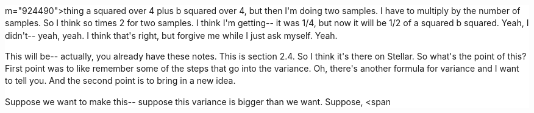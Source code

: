   m="924490">thing</span> <span m="924880">a</span> <span
  m="925120">squared</span> <span m="925690">over</span> <span
  m="925930">4</span> <span m="926260">plus</span> <span m="926530">b</span>
  <span m="926740">squared</span> <span m="927130">over</span> <span
  m="927340">4,</span> <span m="928390">but</span> <span m="928570">then</span>
  <span m="929680">I'm</span> <span m="929860">doing</span> <span
  m="931180">two</span> <span m="931510">samples.</span> <span m="933790">I have
  to</span> <span m="934060">multiply</span> <span m="934540">by</span> <span
  m="934720">the</span> <span m="934810">number</span> <span
  m="935110">of</span> <span m="935200">samples.</span> <span
  m="936230">So</span> <span m="936280">I</span> <span m="936370">think</span>
  <span m="936840">so</span> <span m="937300">times</span> <span
  m="937810">2</span> <span m="938290">for</span> <span m="938560">two</span>
  <span m="938860">samples.</span> <span m="939880">I</span> <span
  m="940030">think</span> <span m="940330">I'm</span> <span
  m="940510">getting--</span> <span m="941950">it</span> <span
  m="942040">was</span> <span m="942370">1/4,</span> <span m="943090">but</span>
  <span m="943270">now</span> <span m="943530">it will</span> <span
  m="943630">be</span> <span m="943780">1/2</span> <span m="944890">of</span>
  <span m="945580">a</span> <span m="945790">squared</span> <span
  m="947190">b</span> <span m="947550">squared.</span> <span
  m="949220">Yeah,</span> <span m="949480">I</span> <span
  m="949600">didn't--</span> <span m="950580">yeah,</span> <span
  m="951240">yeah.</span> <span m="953870">I</span> <span
  m="953930">think</span> <span m="954170">that's</span> <span
  m="954440">right,</span> <span m="954690">but</span> <span
  m="955880">forgive</span> <span m="956240">me</span> <span m="956450">while
  I</span> <span m="956700">just</span> <span m="957920">ask</span> <span
  m="958250">myself.</span> <span m="959060">Yeah.</span></p><p><span
  m="963990">This</span> <span m="964370">will be--</span> <span
  m="964660">actually,</span> <span m="965090">you</span> <span
  m="965180">already</span> <span m="965540">have</span> <span
  m="965750">these</span> <span m="965960">notes.</span> <span
  m="967010">This</span> <span m="967250">is</span> <span
  m="967370">section</span> <span m="967850">2.4.</span> <span
  m="968870">So</span> <span m="969830">I</span> <span m="969920">think</span>
  <span m="970190">it's</span> <span m="970450">there</span> <span
  m="970820">on</span> <span m="970970">Stellar.</span> <span
  m="972550">So</span> <span m="973750">what's</span> <span
  m="974230">the</span> <span m="974350">point</span> <span m="974650">of</span>
  <span m="974710">this?</span> <span m="976210">First</span> <span
  m="976510">point</span> <span m="976780">was</span> <span m="977020">to</span>
  <span m="977170">like</span> <span m="977440">remember</span> <span
  m="978970">some</span> <span m="979240">of</span> <span m="979330">the</span>
  <span m="979990">steps</span> <span m="980520">that</span> <span
  m="980680">go</span> <span m="980950">into</span> <span m="981340">the</span>
  <span m="981490">variance.</span> <span m="983660">Oh,</span> <span
  m="983920">there's</span> <span m="984190">another</span> <span
  m="984520">formula</span> <span m="984970">for</span> <span
  m="985120">variance</span> <span m="985640">and</span> <span
  m="985780">I</span> <span m="985840">want</span> <span m="986080">to</span>
  <span m="986140">tell</span> <span m="986380">you.</span> <span
  m="987310">And</span> <span m="987460">the</span> <span
  m="987580">second</span> <span m="988000">point</span> <span
  m="989050">is</span> <span m="990250">to</span> <span m="990370">bring</span>
  <span m="990670">in</span> <span m="990850">a</span> <span
  m="990910">new</span> <span m="991150">idea.</span></p><p><span
  m="994290">Suppose</span> <span m="994880">we</span> <span
  m="995120">want</span> <span m="995390">to</span> <span m="995480">make</span>
  <span m="995840">this--</span> <span m="996720">suppose</span> <span
  m="997130">this</span> <span m="997340">variance</span> <span
  m="997910">is</span> <span m="998060">bigger</span> <span
  m="998360">than</span> <span m="998540">we</span> <span
  m="998720">want.</span> <span m="999890">Suppose,</span> <span